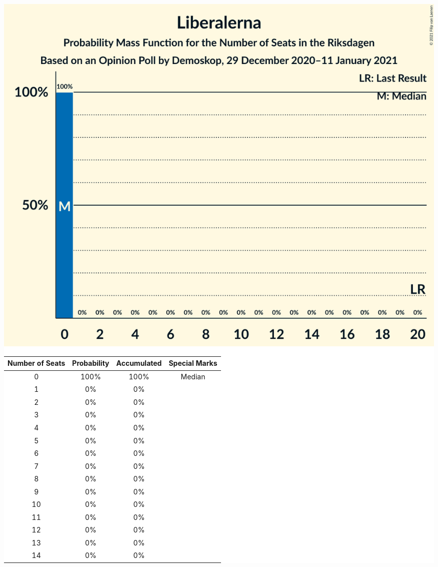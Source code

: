 ![Graph with seats probability mass function not yet produced](2021-01-11-Demoskop-seats-pmf-liberalerna.png "Seats Probability Mass Function")

| Number of Seats | Probability | Accumulated | Special Marks |
|:---------------:|:-----------:|:-----------:|:-------------:|
| 0 | 100% | 100% | Median |
| 1 | 0% | 0% |  |
| 2 | 0% | 0% |  |
| 3 | 0% | 0% |  |
| 4 | 0% | 0% |  |
| 5 | 0% | 0% |  |
| 6 | 0% | 0% |  |
| 7 | 0% | 0% |  |
| 8 | 0% | 0% |  |
| 9 | 0% | 0% |  |
| 10 | 0% | 0% |  |
| 11 | 0% | 0% |  |
| 12 | 0% | 0% |  |
| 13 | 0% | 0% |  |
| 14 | 0% | 0% |  |